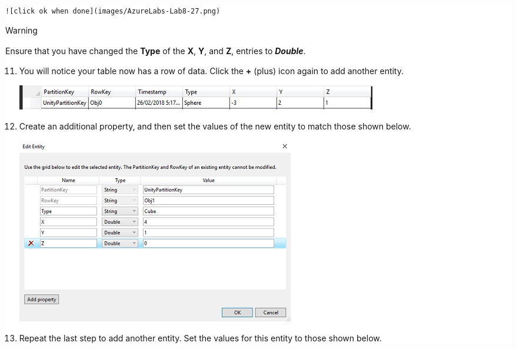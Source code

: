    ![click ok when done](images/AzureLabs-Lab8-27.png)

> [!WARNING] 
> Ensure that you have changed the **Type** of the **X**, **Y**, and **Z**, entries to ***Double***. 

11. You will notice your table now has a row of data. Click the **+**
    (plus) icon again to add another entity.

    ![first row](images/AzureLabs-Lab8-27-5.png)

12. Create an additional property, and then set the values of the new entity to match those shown below.

    ![add cube](images/AzureLabs-Lab8-28.png)

13. Repeat the last step to add another entity. Set the values for this
    entity to those shown below.
